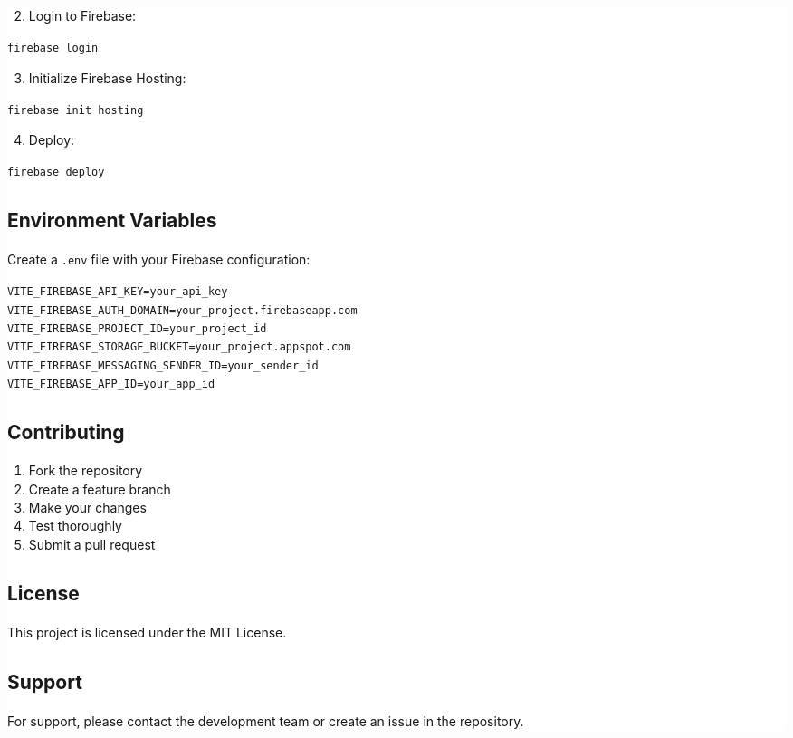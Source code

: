 2. Login to Firebase:
```bash
firebase login
```

3. Initialize Firebase Hosting:
```bash
firebase init hosting
```

4. Deploy:
```bash
firebase deploy
```

## Environment Variables

Create a `.env` file with your Firebase configuration:

```env
VITE_FIREBASE_API_KEY=your_api_key
VITE_FIREBASE_AUTH_DOMAIN=your_project.firebaseapp.com
VITE_FIREBASE_PROJECT_ID=your_project_id
VITE_FIREBASE_STORAGE_BUCKET=your_project.appspot.com
VITE_FIREBASE_MESSAGING_SENDER_ID=your_sender_id
VITE_FIREBASE_APP_ID=your_app_id
```

## Contributing

1. Fork the repository
2. Create a feature branch
3. Make your changes
4. Test thoroughly
5. Submit a pull request

## License

This project is licensed under the MIT License.

## Support

For support, please contact the development team or create an issue in the repository.
